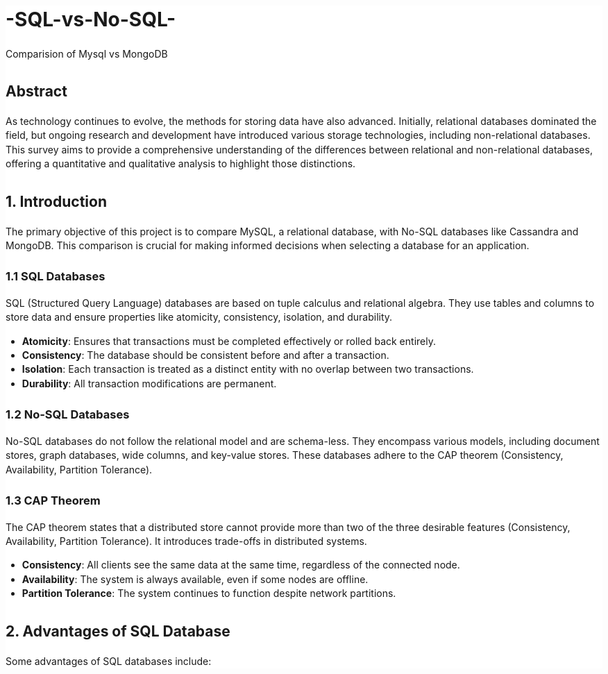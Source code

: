 # -SQL-vs-No-SQL-
Comparision of Mysql vs MongoDB


## Abstract

As technology continues to evolve, the methods for storing data have also advanced. Initially, relational databases dominated the field, but ongoing research and development have introduced various storage technologies, including non-relational databases. This survey aims to provide a comprehensive understanding of the differences between relational and non-relational databases, offering a quantitative and qualitative analysis to highlight those distinctions.

## 1. Introduction

The primary objective of this project is to compare MySQL, a relational database, with No-SQL databases like Cassandra and MongoDB. This comparison is crucial for making informed decisions when selecting a database for an application.

### 1.1 SQL Databases

SQL (Structured Query Language) databases are based on tuple calculus and relational algebra. They use tables and columns to store data and ensure properties like atomicity, consistency, isolation, and durability.

- **Atomicity**: Ensures that transactions must be completed effectively or rolled back entirely.
- **Consistency**: The database should be consistent before and after a transaction.
- **Isolation**: Each transaction is treated as a distinct entity with no overlap between two transactions.
- **Durability**: All transaction modifications are permanent.

### 1.2 No-SQL Databases

No-SQL databases do not follow the relational model and are schema-less. They encompass various models, including document stores, graph databases, wide columns, and key-value stores. These databases adhere to the CAP theorem (Consistency, Availability, Partition Tolerance).

### 1.3 CAP Theorem

The CAP theorem states that a distributed store cannot provide more than two of the three desirable features (Consistency, Availability, Partition Tolerance). It introduces trade-offs in distributed systems.

- **Consistency**: All clients see the same data at the same time, regardless of the connected node.
- **Availability**: The system is always available, even if some nodes are offline.
- **Partition Tolerance**: The system continues to function despite network partitions.

## 2. Advantages of SQL Database

Some advantages of SQL databases include:
